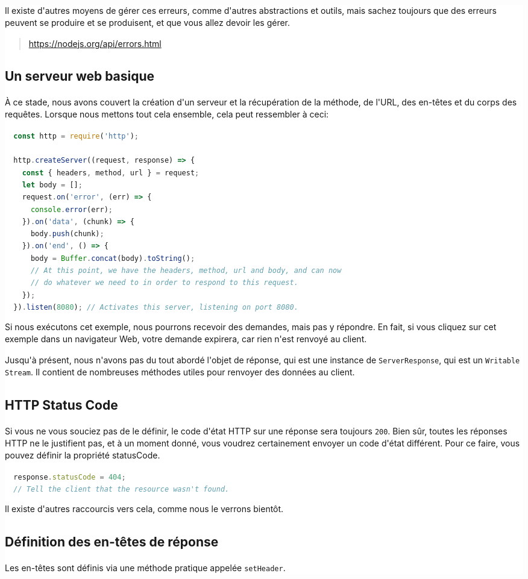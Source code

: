 Il existe d'autres moyens de gérer ces erreurs, comme d'autres abstractions et outils, mais sachez toujours que des erreurs peuvent se produire et se produisent, et que vous allez devoir les gérer.

> https://nodejs.org/api/errors.html

## Un serveur web basique

À ce stade, nous avons couvert la création d'un serveur et la récupération de la méthode, de l'URL, des en-têtes et du corps des requêtes. Lorsque nous mettons tout cela ensemble, cela peut ressembler à ceci:

```js
  const http = require('http');

  http.createServer((request, response) => {
    const { headers, method, url } = request;
    let body = [];
    request.on('error', (err) => {
      console.error(err);
    }).on('data', (chunk) => {
      body.push(chunk);
    }).on('end', () => {
      body = Buffer.concat(body).toString();
      // At this point, we have the headers, method, url and body, and can now
      // do whatever we need to in order to respond to this request.
    });
  }).listen(8080); // Activates this server, listening on port 8080.
```

Si nous exécutons cet exemple, nous pourrons recevoir des demandes, mais pas y répondre. En fait, si vous cliquez sur cet exemple dans un navigateur Web, votre demande expirera, car rien n'est renvoyé au client.

Jusqu'à présent, nous n'avons pas du tout abordé l'objet de réponse, qui est une instance de `ServerResponse`, qui est un `WritableStream`. 
Il contient de nombreuses méthodes utiles pour renvoyer des données au client. 

## HTTP Status Code

Si vous ne vous souciez pas de le définir, le code d'état HTTP sur une réponse sera toujours `200`. 
Bien sûr, toutes les réponses HTTP ne le justifient pas, et à un moment donné, vous voudrez certainement envoyer un code d'état différent. Pour ce faire, vous pouvez définir la propriété statusCode.

```js
  response.statusCode = 404; 
  // Tell the client that the resource wasn't found.
```

Il existe d'autres raccourcis vers cela, comme nous le verrons bientôt.

## Définition des en-têtes de réponse

Les en-têtes sont définis via une méthode pratique appelée `setHeader`.
